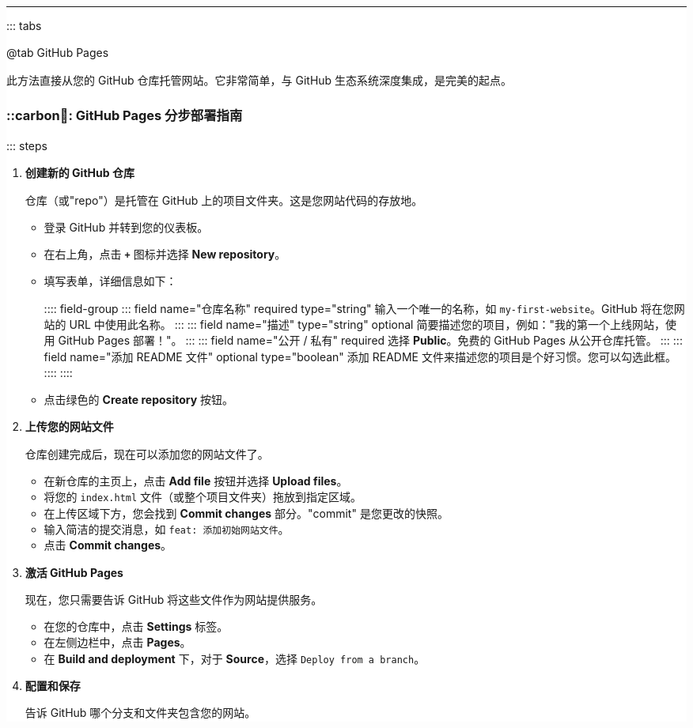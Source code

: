-----

::: tabs

@tab GitHub Pages

此方法直接从您的 GitHub 仓库托管网站。它非常简单，与 GitHub 生态系统深度集成，是完美的起点。

### ::carbon:rocket:: GitHub Pages 分步部署指南

::: steps

1.  **创建新的 GitHub 仓库**

    仓库（或"repo"）是托管在 GitHub 上的项目文件夹。这是您网站代码的存放地。

      * 登录 GitHub 并转到您的仪表板。
      * 在右上角，点击 **`+`** 图标并选择 **New repository**。
      * 填写表单，详细信息如下：

        :::: field-group
        ::: field name="仓库名称" required type="string"
        输入一个唯一的名称，如 `my-first-website`。GitHub 将在您网站的 URL 中使用此名称。
        :::
        ::: field name="描述" type="string" optional
        简要描述您的项目，例如："我的第一个上线网站，使用 GitHub Pages 部署！"。
        :::
        ::: field name="公开 / 私有" required
        选择 **Public**。免费的 GitHub Pages 从公开仓库托管。
        :::
        ::: field name="添加 README 文件" optional type="boolean"
        添加 README 文件来描述您的项目是个好习惯。您可以勾选此框。
        ::::
        ::::

      * 点击绿色的 **Create repository** 按钮。

2.  **上传您的网站文件**

    仓库创建完成后，现在可以添加您的网站文件了。

      * 在新仓库的主页上，点击 **Add file** 按钮并选择 **Upload files**。
      * 将您的 `index.html` 文件（或整个项目文件夹）拖放到指定区域。
      * 在上传区域下方，您会找到 **Commit changes** 部分。"commit" 是您更改的快照。
      * 输入简洁的提交消息，如 `feat: 添加初始网站文件`。
      * 点击 **Commit changes**。

3.  **激活 GitHub Pages**

    现在，您只需要告诉 GitHub 将这些文件作为网站提供服务。

      * 在您的仓库中，点击 **Settings** 标签。
      * 在左侧边栏中，点击 **Pages**。
      * 在 **Build and deployment** 下，对于 **Source**，选择 `Deploy from a branch`。

4.  **配置和保存**

    告诉 GitHub 哪个分支和文件夹包含您的网站。
